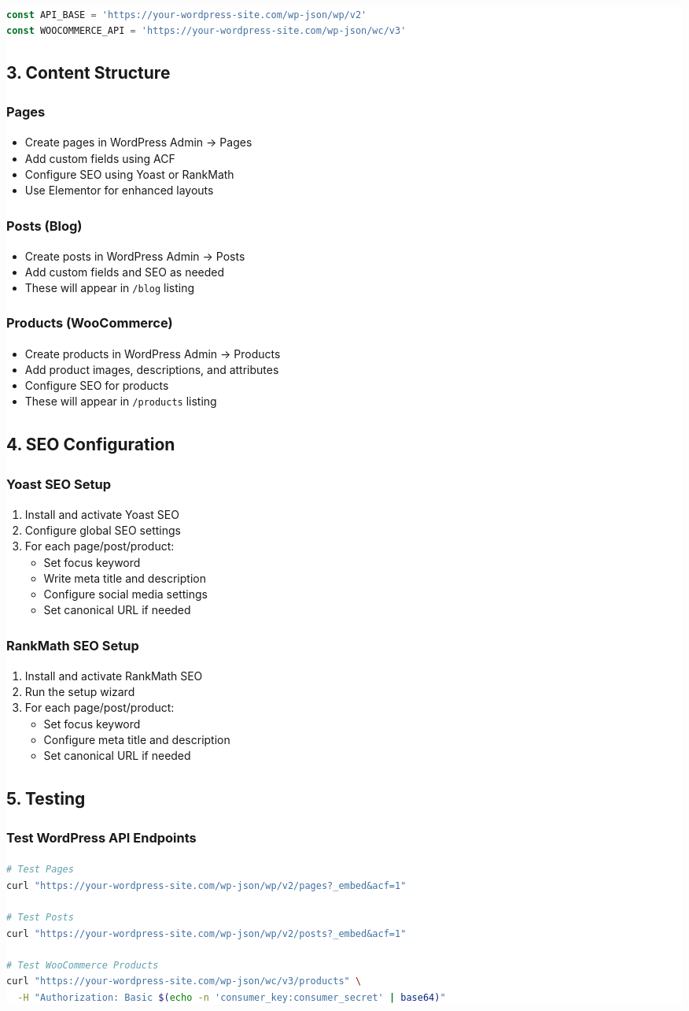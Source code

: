 ```typescript
const API_BASE = 'https://your-wordpress-site.com/wp-json/wp/v2'
const WOOCOMMERCE_API = 'https://your-wordpress-site.com/wp-json/wc/v3'
```

## 3. Content Structure

### Pages
- Create pages in WordPress Admin → Pages
- Add custom fields using ACF
- Configure SEO using Yoast or RankMath
- Use Elementor for enhanced layouts

### Posts (Blog)
- Create posts in WordPress Admin → Posts
- Add custom fields and SEO as needed
- These will appear in `/blog` listing

### Products (WooCommerce)
- Create products in WordPress Admin → Products
- Add product images, descriptions, and attributes
- Configure SEO for products
- These will appear in `/products` listing

## 4. SEO Configuration

### Yoast SEO Setup
1. Install and activate Yoast SEO
2. Configure global SEO settings
3. For each page/post/product:
   - Set focus keyword
   - Write meta title and description
   - Configure social media settings
   - Set canonical URL if needed

### RankMath SEO Setup
1. Install and activate RankMath SEO
2. Run the setup wizard
3. For each page/post/product:
   - Set focus keyword
   - Configure meta title and description
   - Set canonical URL if needed

## 5. Testing

### Test WordPress API Endpoints
```bash
# Test Pages
curl "https://your-wordpress-site.com/wp-json/wp/v2/pages?_embed&acf=1"

# Test Posts
curl "https://your-wordpress-site.com/wp-json/wp/v2/posts?_embed&acf=1"

# Test WooCommerce Products
curl "https://your-wordpress-site.com/wp-json/wc/v3/products" \
  -H "Authorization: Basic $(echo -n 'consumer_key:consumer_secret' | base64)"
```
